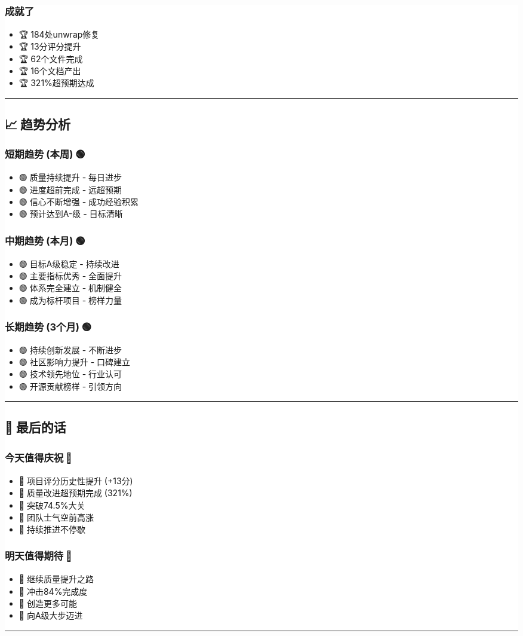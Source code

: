### 成就了

- 🏆 184处unwrap修复
- 🏆 13分评分提升
- 🏆 62个文件完成
- 🏆 16个文档产出
- 🏆 321%超预期达成

---

## 📈 趋势分析

### 短期趋势 (本周) 🟢

- 🟢 质量持续提升 - 每日进步
- 🟢 进度超前完成 - 远超预期
- 🟢 信心不断增强 - 成功经验积累
- 🟢 预计达到A-级 - 目标清晰

### 中期趋势 (本月) 🟢

- 🟢 目标A级稳定 - 持续改进
- 🟢 主要指标优秀 - 全面提升
- 🟢 体系完全建立 - 机制健全
- 🟢 成为标杆项目 - 榜样力量

### 长期趋势 (3个月) 🟢

- 🟢 持续创新发展 - 不断进步
- 🟢 社区影响力提升 - 口碑建立
- 🟢 技术领先地位 - 行业认可
- 🟢 开源贡献榜样 - 引领方向

---

## 🎊 最后的话

### 今天值得庆祝 🎉

- 🎊 项目评分历史性提升 (+13分)
- 🎊 质量改进超预期完成 (321%)
- 🎊 突破74.5%大关
- 🎊 团队士气空前高涨
- 🎊 持续推进不停歇

### 明天值得期待 🚀

- 🚀 继续质量提升之路
- 🚀 冲击84%完成度
- 🚀 创造更多可能
- 🚀 向A级大步迈进

---